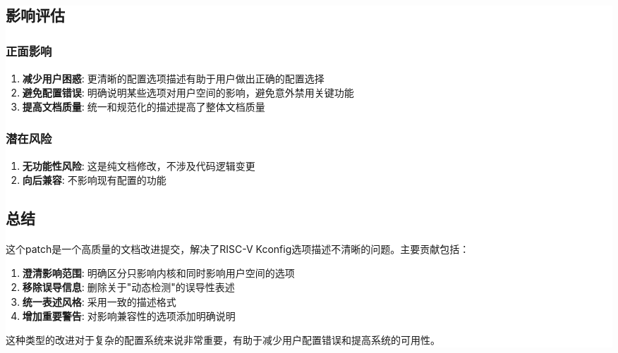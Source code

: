 ## 影响评估

### 正面影响

1. **减少用户困惑**: 更清晰的配置选项描述有助于用户做出正确的配置选择
2. **避免配置错误**: 明确说明某些选项对用户空间的影响，避免意外禁用关键功能
3. **提高文档质量**: 统一和规范化的描述提高了整体文档质量

### 潜在风险

1. **无功能性风险**: 这是纯文档修改，不涉及代码逻辑变更
2. **向后兼容**: 不影响现有配置的功能

## 总结

这个patch是一个高质量的文档改进提交，解决了RISC-V Kconfig选项描述不清晰的问题。主要贡献包括：

1. **澄清影响范围**: 明确区分只影响内核和同时影响用户空间的选项
2. **移除误导信息**: 删除关于"动态检测"的误导性表述
3. **统一表述风格**: 采用一致的描述格式
4. **增加重要警告**: 对影响兼容性的选项添加明确说明

这种类型的改进对于复杂的配置系统来说非常重要，有助于减少用户配置错误和提高系统的可用性。
